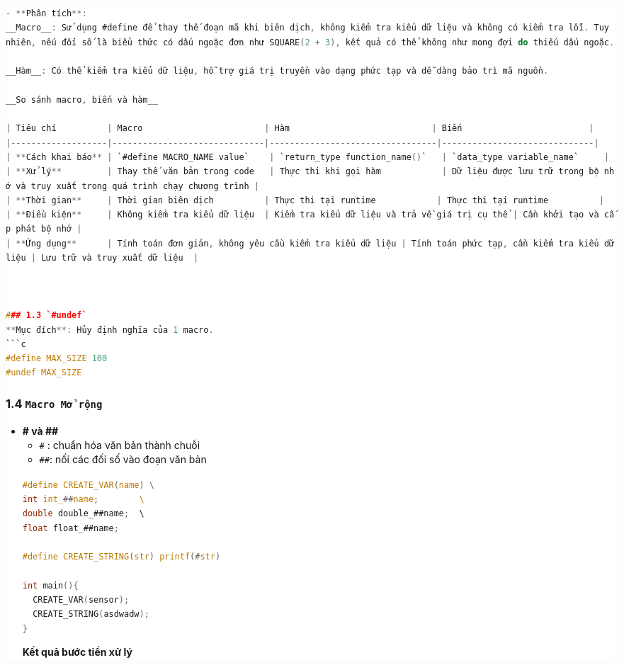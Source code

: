   ```c
- **Phân tích**:
  __Macro__: Sử dụng #define để thay thế đoạn mã khi biên dịch, không kiểm tra kiểu dữ liệu và không có kiểm tra lỗi. Tuy nhiên, nếu đối số là biểu thức có dấu ngoặc đơn như SQUARE(2 + 3), kết quả có thể không như mong đợi do thiếu dấu ngoặc.

  __Hàm__: Có thể kiểm tra kiểu dữ liệu, hỗ trợ giá trị truyền vào dạng phức tạp và dễ dàng bảo trì mã nguồn.

__So sánh macro, biến và hàm__

| Tiêu chí          | Macro                        | Hàm                            | Biến                         |
|-------------------|------------------------------|---------------------------------|------------------------------|
| **Cách khai báo** | `#define MACRO_NAME value`    | `return_type function_name()`   | `data_type variable_name`     |
| **Xử lý**         | Thay thế văn bản trong code   | Thực thi khi gọi hàm            | Dữ liệu được lưu trữ trong bộ nhớ và truy xuất trong quá trình chạy chương trình |
| **Thời gian**     | Thời gian biên dịch          | Thực thi tại runtime            | Thực thi tại runtime          |
| **Điều kiện**     | Không kiểm tra kiểu dữ liệu  | Kiểm tra kiểu dữ liệu và trả về giá trị cụ thể | Cần khởi tạo và cấp phát bộ nhớ |
| **Ứng dụng**      | Tính toán đơn giản, không yêu cầu kiểm tra kiểu dữ liệu | Tính toán phức tạp, cần kiểm tra kiểu dữ liệu | Lưu trữ và truy xuất dữ liệu  |



### 1.3 `#undef`
  **Mục đích**: Hủy định nghĩa của 1 macro.
  ```c
  #define MAX_SIZE 100
  #undef MAX_SIZE
  ```
### 1.4 `Macro Mở rộng`
- **# và ##**
    - `#` : chuẩn hóa văn bản thành chuỗi
    - `##`: nối các đối số vào đoạn văn bản
  ```c
  #define CREATE_VAR(name) \
  int int_##name;        \ 
  double double_##name;  \
  float float_##name;

  #define CREATE_STRING(str) printf(#str)

  int main(){
    CREATE_VAR(sensor);
    CREATE_STRING(asdwadw);
  }
  ```
  __Kết quả bước tiền xử lý__

